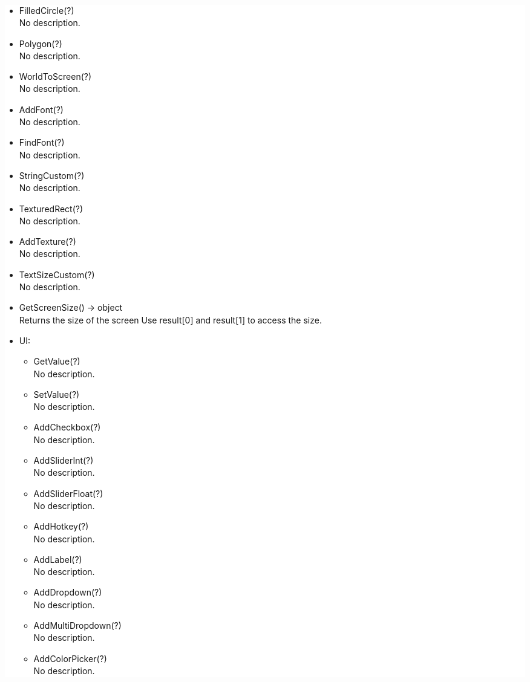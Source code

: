   - FilledCircle(?)  
      No description.

  - Polygon(?)  
      No description.

  - WorldToScreen(?)  
      No description.

  - AddFont(?)  
      No description.

  - FindFont(?)  
      No description.

  - StringCustom(?)  
      No description.

  - TexturedRect(?)  
      No description.

  - AddTexture(?)  
      No description.

  - TextSizeCustom(?)  
      No description.

  - GetScreenSize() -> object  
      Returns the size of the screen
      Use result[0] and result[1] to access the size.

- UI:  
  - GetValue(?)  
      No description.

  - SetValue(?)  
      No description.

  - AddCheckbox(?)  
      No description.

  - AddSliderInt(?)  
      No description.

  - AddSliderFloat(?)  
      No description.

  - AddHotkey(?)  
      No description.

  - AddLabel(?)  
      No description.

  - AddDropdown(?)  
      No description.

  - AddMultiDropdown(?)  
      No description.

  - AddColorPicker(?)  
      No description.
